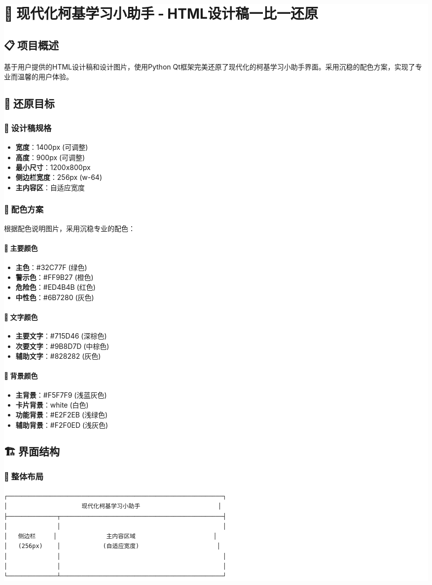 # 🎨 现代化柯基学习小助手 - HTML设计稿一比一还原

## 📋 项目概述

基于用户提供的HTML设计稿和设计图片，使用Python Qt框架完美还原了现代化的柯基学习小助手界面。采用沉稳的配色方案，实现了专业而温馨的用户体验。

## 🎯 还原目标

### 📐 设计稿规格
- **宽度**：1400px (可调整)
- **高度**：900px (可调整)
- **最小尺寸**：1200x800px
- **侧边栏宽度**：256px (w-64)
- **主内容区**：自适应宽度

### 🎨 配色方案
根据配色说明图片，采用沉稳专业的配色：

#### 🌈 主要颜色
- **主色**：#32C77F (绿色)
- **警示色**：#FF9B27 (橙色) 
- **危险色**：#ED4B4B (红色)
- **中性色**：#6B7280 (灰色)

#### 📝 文字颜色
- **主要文字**：#715D46 (深棕色)
- **次要文字**：#9B8D7D (中棕色)
- **辅助文字**：#828282 (灰色)

#### 🎨 背景颜色
- **主背景**：#F5F7F9 (浅蓝灰色)
- **卡片背景**：white (白色)
- **功能背景**：#E2F2EB (浅绿色)
- **辅助背景**：#F2F0ED (浅灰色)

## 🏗️ 界面结构

### 📱 整体布局
```
┌─────────────────────────────────────────────────────────────┐
│                     现代化柯基学习小助手                      │
├──────────────┬──────────────────────────────────────────────┤
│              │                                              │
│   侧边栏     │              主内容区域                      │
│   (256px)    │            (自适应宽度)                      │
│              │                                              │
│              │                                              │
└──────────────┴──────────────────────────────────────────────┘
```
